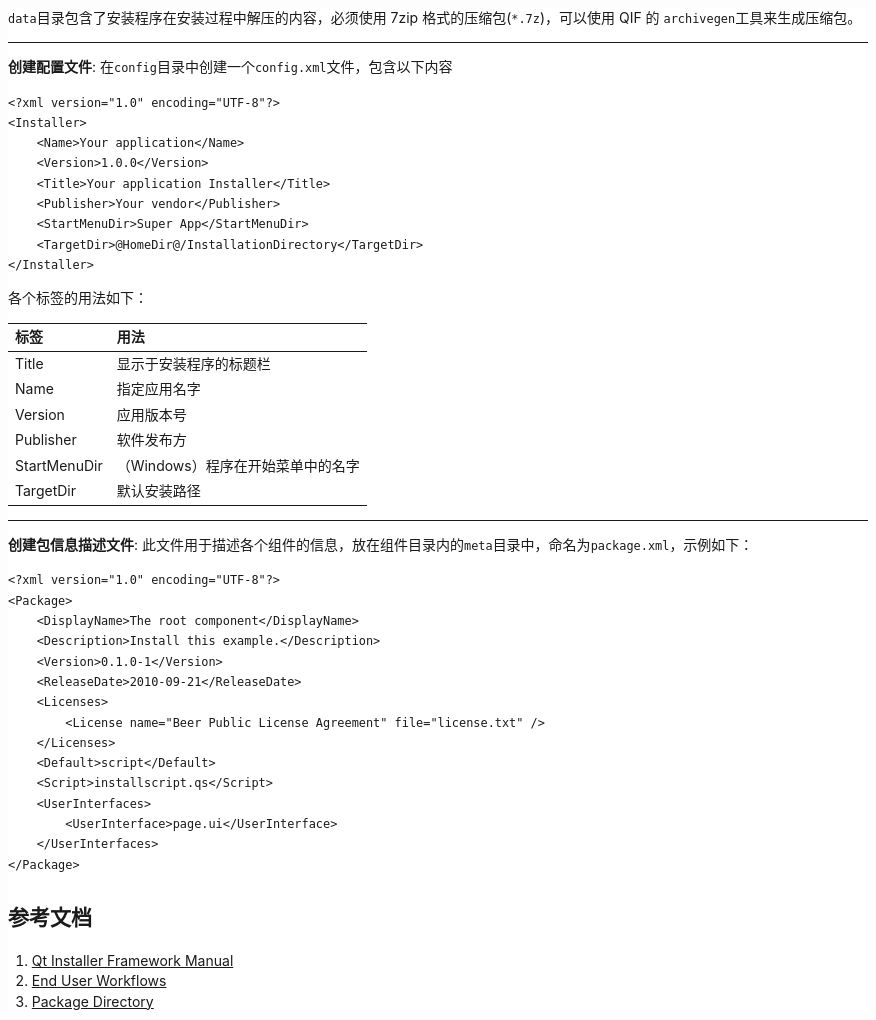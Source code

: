 `data`目录包含了安装程序在安装过程中解压的内容，必须使用 7zip 格式的压缩包(`*.7z`)，可以使用 QIF 的 `archivegen`工具来生成压缩包。

---

**创建配置文件**: 在`config`目录中创建一个`config.xml`文件，包含以下内容

```
<?xml version="1.0" encoding="UTF-8"?>
<Installer>
    <Name>Your application</Name>
    <Version>1.0.0</Version>
    <Title>Your application Installer</Title>
    <Publisher>Your vendor</Publisher>
    <StartMenuDir>Super App</StartMenuDir>
    <TargetDir>@HomeDir@/InstallationDirectory</TargetDir>
</Installer>
```

各个标签的用法如下：

|标签|用法|
|:--|:---|
|Title|显示于安装程序的标题栏|
|Name|指定应用名字|
|Version|应用版本号|
|Publisher|软件发布方|
|StartMenuDir|（Windows）程序在开始菜单中的名字|
|TargetDir|默认安装路径|

---

**创建包信息描述文件**: 此文件用于描述各个组件的信息，放在组件目录内的`meta`目录中，命名为`package.xml`，示例如下：

```
<?xml version="1.0" encoding="UTF-8"?>
<Package>
    <DisplayName>The root component</DisplayName>
    <Description>Install this example.</Description>
    <Version>0.1.0-1</Version>
    <ReleaseDate>2010-09-21</ReleaseDate>
    <Licenses>
        <License name="Beer Public License Agreement" file="license.txt" />
    </Licenses>
    <Default>script</Default>
    <Script>installscript.qs</Script>
    <UserInterfaces>
        <UserInterface>page.ui</UserInterface>
    </UserInterfaces>
</Package>
```


## 参考文档

1. [Qt Installer Framework Manual](http://doc.qt.io/qtinstallerframework/index.html)
2. [End User Workflows](http://doc.qt.io/qtinstallerframework/ifw-use-cases.html)
3. [Package Directory](http://doc.qt.io/qtinstallerframework/ifw-component-description.html)
